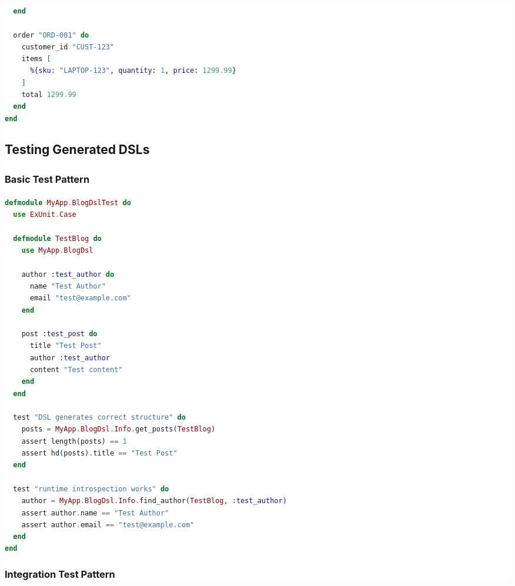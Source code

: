 ```elixir
  end

  order "ORD-001" do
    customer_id "CUST-123"
    items [
      %{sku: "LAPTOP-123", quantity: 1, price: 1299.99}
    ]
    total 1299.99
  end
end
```

## Testing Generated DSLs

### Basic Test Pattern

```elixir
defmodule MyApp.BlogDslTest do
  use ExUnit.Case

  defmodule TestBlog do
    use MyApp.BlogDsl

    author :test_author do
      name "Test Author"
      email "test@example.com"
    end

    post :test_post do
      title "Test Post"
      author :test_author
      content "Test content"
    end
  end

  test "DSL generates correct structure" do
    posts = MyApp.BlogDsl.Info.get_posts(TestBlog)
    assert length(posts) == 1
    assert hd(posts).title == "Test Post"
  end

  test "runtime introspection works" do
    author = MyApp.BlogDsl.Info.find_author(TestBlog, :test_author)
    assert author.name == "Test Author"
    assert author.email == "test@example.com"
  end
end
```

### Integration Test Pattern
